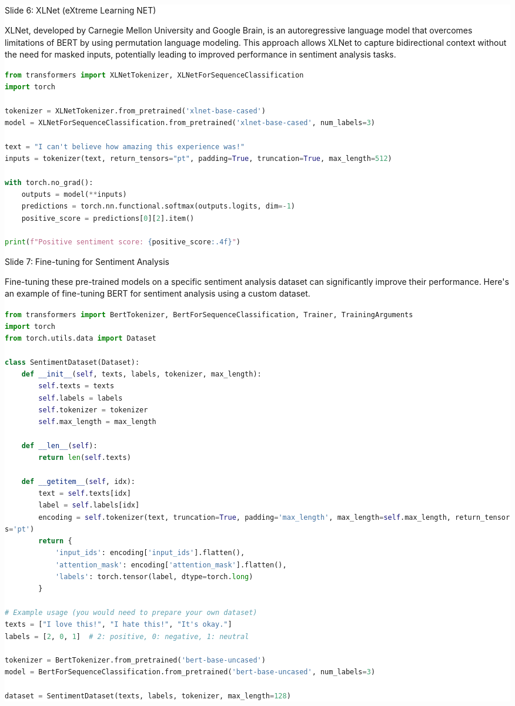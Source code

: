 Slide 6: XLNet (eXtreme Learning NET)

XLNet, developed by Carnegie Mellon University and Google Brain, is an autoregressive language model that overcomes limitations of BERT by using permutation language modeling. This approach allows XLNet to capture bidirectional context without the need for masked inputs, potentially leading to improved performance in sentiment analysis tasks.

```python
from transformers import XLNetTokenizer, XLNetForSequenceClassification
import torch

tokenizer = XLNetTokenizer.from_pretrained('xlnet-base-cased')
model = XLNetForSequenceClassification.from_pretrained('xlnet-base-cased', num_labels=3)

text = "I can't believe how amazing this experience was!"
inputs = tokenizer(text, return_tensors="pt", padding=True, truncation=True, max_length=512)

with torch.no_grad():
    outputs = model(**inputs)
    predictions = torch.nn.functional.softmax(outputs.logits, dim=-1)
    positive_score = predictions[0][2].item()

print(f"Positive sentiment score: {positive_score:.4f}")
```

Slide 7: Fine-tuning for Sentiment Analysis

Fine-tuning these pre-trained models on a specific sentiment analysis dataset can significantly improve their performance. Here's an example of fine-tuning BERT for sentiment analysis using a custom dataset.

```python
from transformers import BertTokenizer, BertForSequenceClassification, Trainer, TrainingArguments
import torch
from torch.utils.data import Dataset

class SentimentDataset(Dataset):
    def __init__(self, texts, labels, tokenizer, max_length):
        self.texts = texts
        self.labels = labels
        self.tokenizer = tokenizer
        self.max_length = max_length

    def __len__(self):
        return len(self.texts)

    def __getitem__(self, idx):
        text = self.texts[idx]
        label = self.labels[idx]
        encoding = self.tokenizer(text, truncation=True, padding='max_length', max_length=self.max_length, return_tensors='pt')
        return {
            'input_ids': encoding['input_ids'].flatten(),
            'attention_mask': encoding['attention_mask'].flatten(),
            'labels': torch.tensor(label, dtype=torch.long)
        }

# Example usage (you would need to prepare your own dataset)
texts = ["I love this!", "I hate this!", "It's okay."]
labels = [2, 0, 1]  # 2: positive, 0: negative, 1: neutral

tokenizer = BertTokenizer.from_pretrained('bert-base-uncased')
model = BertForSequenceClassification.from_pretrained('bert-base-uncased', num_labels=3)

dataset = SentimentDataset(texts, labels, tokenizer, max_length=128)

```